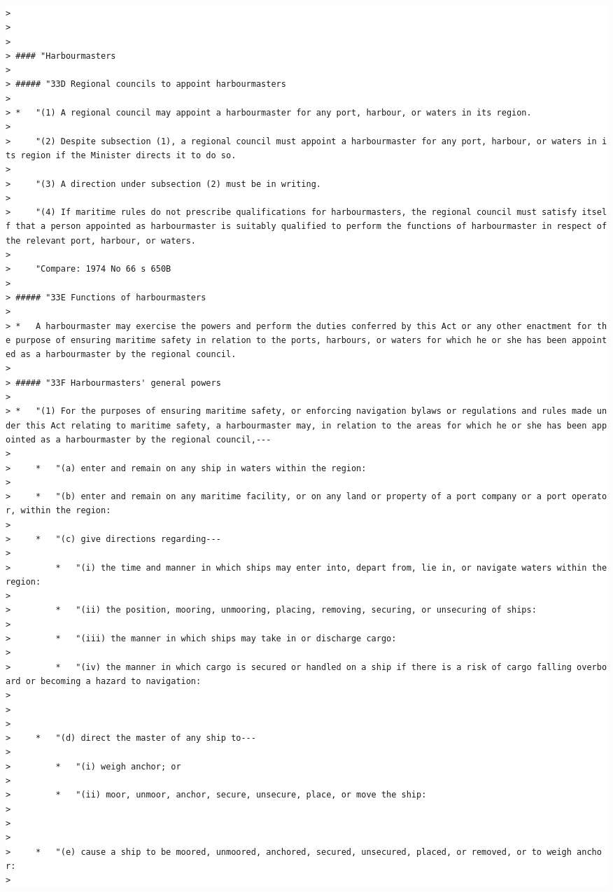     >     
    >     
    > 
    > #### "Harbourmasters
    > 
    > ##### "33D Regional councils to appoint harbourmasters
    >     
    > *   "(1) A regional council may appoint a harbourmaster for any port, harbour, or waters in its region.
    >     
    >     "(2) Despite subsection (1), a regional council must appoint a harbourmaster for any port, harbour, or waters in its region if the Minister directs it to do so.
    >     
    >     "(3) A direction under subsection (2) must be in writing.
    >     
    >     "(4) If maritime rules do not prescribe qualifications for harbourmasters, the regional council must satisfy itself that a person appointed as harbourmaster is suitably qualified to perform the functions of harbourmaster in respect of the relevant port, harbour, or waters.
    >     
    >     "Compare: 1974 No 66 s 650B
    > 
    > ##### "33E Functions of harbourmasters
    >     
    > *   A harbourmaster may exercise the powers and perform the duties conferred by this Act or any other enactment for the purpose of ensuring maritime safety in relation to the ports, harbours, or waters for which he or she has been appointed as a harbourmaster by the regional council.
    > 
    > ##### "33F Harbourmasters' general powers
    >     
    > *   "(1) For the purposes of ensuring maritime safety, or enforcing navigation bylaws or regulations and rules made under this Act relating to maritime safety, a harbourmaster may, in relation to the areas for which he or she has been appointed as a harbourmaster by the regional council,---
    >         
    >     *   "(a) enter and remain on any ship in waters within the region:
    >     
    >     *   "(b) enter and remain on any maritime facility, or on any land or property of a port company or a port operator, within the region:
    >     
    >     *   "(c) give directions regarding---
    >             
    >         *   "(i) the time and manner in which ships may enter into, depart from, lie in, or navigate waters within the region:
    >         
    >         *   "(ii) the position, mooring, unmooring, placing, removing, securing, or unsecuring of ships:
    >         
    >         *   "(iii) the manner in which ships may take in or discharge cargo:
    >         
    >         *   "(iv) the manner in which cargo is secured or handled on a ship if there is a risk of cargo falling overboard or becoming a hazard to navigation:
    >         
    >         
    >     
    >     *   "(d) direct the master of any ship to---
    >             
    >         *   "(i) weigh anchor; or
    >         
    >         *   "(ii) moor, unmoor, anchor, secure, unsecure, place, or move the ship:
    >         
    >         
    >     
    >     *   "(e) cause a ship to be moored, unmoored, anchored, secured, unsecured, placed, or removed, or to weigh anchor:
    >     